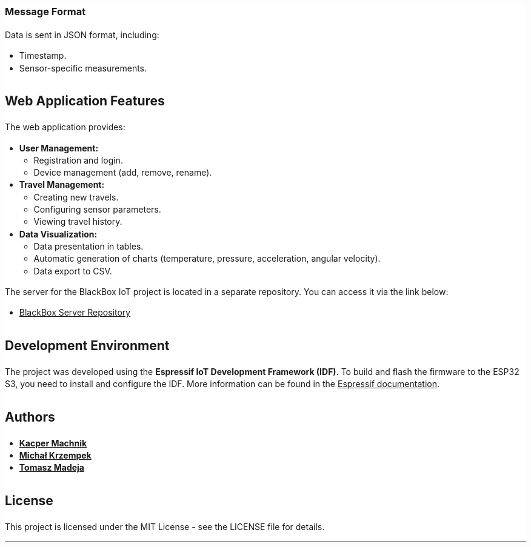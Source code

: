 ### Message Format

Data is sent in JSON format, including:

- Timestamp.
- Sensor-specific measurements.

## Web Application Features

The web application provides:

- **User Management:**
  - Registration and login.
  - Device management (add, remove, rename).
- **Travel Management:**
  - Creating new travels.
  - Configuring sensor parameters.
  - Viewing travel history.
- **Data Visualization:**
  - Data presentation in tables.
  - Automatic generation of charts (temperature, pressure, acceleration, angular velocity).
  - Data export to CSV.

The server for the BlackBox IoT project is located in a separate repository. You can access it via the link below:

- [BlackBox Server Repository](https://github.com/Tomciom/IoT_WebServer)

## Development Environment

The project was developed using the **Espressif IoT Development Framework (IDF)**. To build and flash the firmware to the ESP32 S3, you need to install and configure the IDF. More information can be found in the [Espressif documentation](https://docs.espressif.com/projects/esp-idf/en/latest/esp32/index.html).

## Authors

- **[Kacper Machnik](https://github.com/KacperMachnik)**
- **[Michał Krzempek](https://github.com/miskrz0421)**
- **[Tomasz Madeja](https://github.com/Tomciom)**

## License

This project is licensed under the MIT License - see the LICENSE file for details.

---
